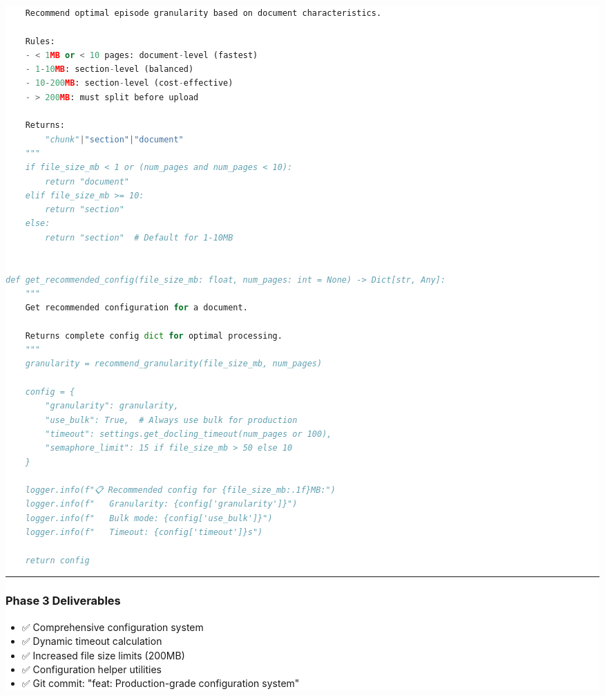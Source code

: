 ```python
    Recommend optimal episode granularity based on document characteristics.
    
    Rules:
    - < 1MB or < 10 pages: document-level (fastest)
    - 1-10MB: section-level (balanced)
    - 10-200MB: section-level (cost-effective)
    - > 200MB: must split before upload
    
    Returns:
        "chunk"|"section"|"document"
    """
    if file_size_mb < 1 or (num_pages and num_pages < 10):
        return "document"
    elif file_size_mb >= 10:
        return "section"
    else:
        return "section"  # Default for 1-10MB


def get_recommended_config(file_size_mb: float, num_pages: int = None) -> Dict[str, Any]:
    """
    Get recommended configuration for a document.
    
    Returns complete config dict for optimal processing.
    """
    granularity = recommend_granularity(file_size_mb, num_pages)
    
    config = {
        "granularity": granularity,
        "use_bulk": True,  # Always use bulk for production
        "timeout": settings.get_docling_timeout(num_pages or 100),
        "semaphore_limit": 15 if file_size_mb > 50 else 10
    }
    
    logger.info(f"📋 Recommended config for {file_size_mb:.1f}MB:")
    logger.info(f"   Granularity: {config['granularity']}")
    logger.info(f"   Bulk mode: {config['use_bulk']}")
    logger.info(f"   Timeout: {config['timeout']}s")
    
    return config
```

---

### Phase 3 Deliverables

- ✅ Comprehensive configuration system
- ✅ Dynamic timeout calculation
- ✅ Increased file size limits (200MB)
- ✅ Configuration helper utilities
- ✅ Git commit: "feat: Production-grade configuration system"
